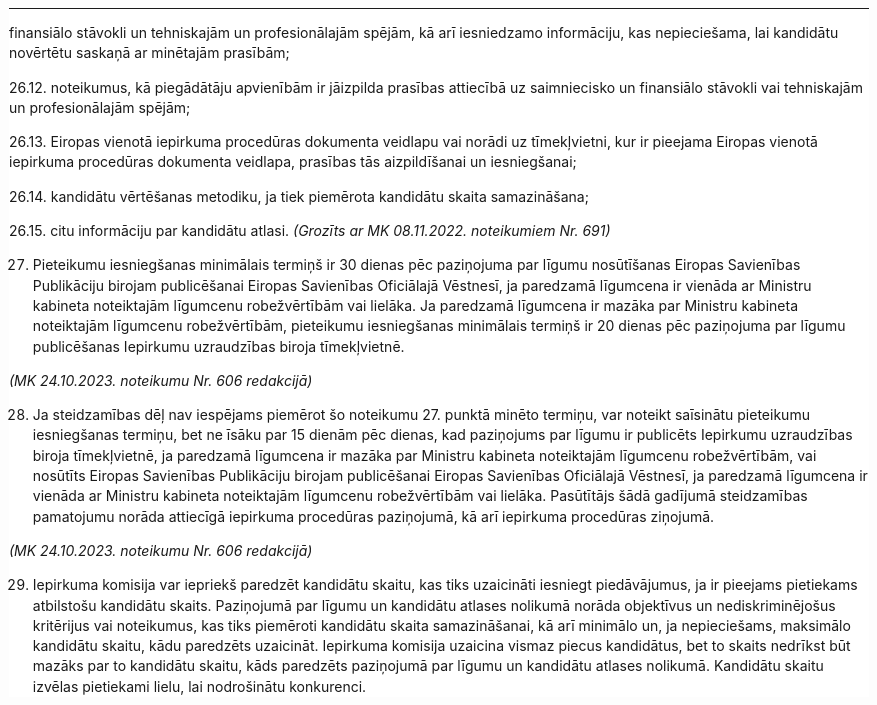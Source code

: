 
-----

finansiālo stāvokli un tehniskajām un profesionālajām spējām, kā arī iesniedzamo informāciju, kas
nepieciešama, lai kandidātu novērtētu saskaņā ar minētajām prasībām;

26.12. noteikumus, kā piegādātāju apvienībām ir jāizpilda prasības attiecībā uz saimniecisko un finansiālo
stāvokli vai tehniskajām un profesionālajām spējām;

26.13. Eiropas vienotā iepirkuma procedūras dokumenta veidlapu vai norādi uz tīmekļvietni, kur ir pieejama
Eiropas vienotā iepirkuma procedūras dokumenta veidlapa, prasības tās aizpildīšanai un iesniegšanai;

26.14. kandidātu vērtēšanas metodiku, ja tiek piemērota kandidātu skaita samazināšana;

26.15. citu informāciju par kandidātu atlasi.
_(Grozīts ar MK 08.11.2022. noteikumiem Nr. 691)_

27. Pieteikumu iesniegšanas minimālais termiņš ir 30 dienas pēc paziņojuma par līgumu nosūtīšanas Eiropas
Savienības Publikāciju birojam publicēšanai Eiropas Savienības Oficiālajā Vēstnesī, ja paredzamā līgumcena ir
vienāda ar Ministru kabineta noteiktajām līgumcenu robežvērtībām vai lielāka. Ja paredzamā līgumcena ir mazāka par
Ministru kabineta noteiktajām līgumcenu robežvērtībām, pieteikumu iesniegšanas minimālais termiņš ir 20 dienas pēc
paziņojuma par līgumu publicēšanas Iepirkumu uzraudzības biroja tīmekļvietnē.

_(MK 24.10.2023. noteikumu Nr. 606 redakcijā)_

28. Ja steidzamības dēļ nav iespējams piemērot šo noteikumu 27. punktā minēto termiņu, var noteikt saīsinātu
pieteikumu iesniegšanas termiņu, bet ne īsāku par 15 dienām pēc dienas, kad paziņojums par līgumu ir publicēts
Iepirkumu uzraudzības biroja tīmekļvietnē, ja paredzamā līgumcena ir mazāka par Ministru kabineta noteiktajām
līgumcenu robežvērtībām, vai nosūtīts Eiropas Savienības Publikāciju birojam publicēšanai Eiropas Savienības
Oficiālajā Vēstnesī, ja paredzamā līgumcena ir vienāda ar Ministru kabineta noteiktajām līgumcenu robežvērtībām vai
lielāka. Pasūtītājs šādā gadījumā steidzamības pamatojumu norāda attiecīgā iepirkuma procedūras paziņojumā, kā
arī iepirkuma procedūras ziņojumā.

_(MK 24.10.2023. noteikumu Nr. 606 redakcijā)_

29. Iepirkuma komisija var iepriekš paredzēt kandidātu skaitu, kas tiks uzaicināti iesniegt piedāvājumus, ja ir
pieejams pietiekams atbilstošu kandidātu skaits. Paziņojumā par līgumu un kandidātu atlases nolikumā norāda
objektīvus un nediskriminējošus kritērijus vai noteikumus, kas tiks piemēroti kandidātu skaita samazināšanai, kā arī
minimālo un, ja nepieciešams, maksimālo kandidātu skaitu, kādu paredzēts uzaicināt. Iepirkuma komisija uzaicina
vismaz piecus kandidātus, bet to skaits nedrīkst būt mazāks par to kandidātu skaitu, kāds paredzēts paziņojumā par
līgumu un kandidātu atlases nolikumā. Kandidātu skaitu izvēlas pietiekami lielu, lai nodrošinātu konkurenci.
